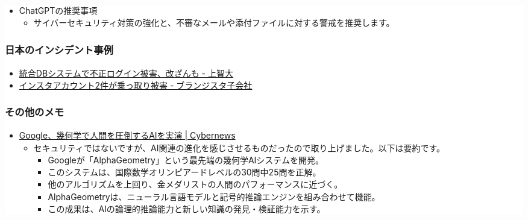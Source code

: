 - ChatGPTの推奨事項
    - サイバーセキュリティ対策の強化と、不審なメールや添付ファイルに対する警戒を推奨します。


### 日本のインシデント事例
- [統合DBシステムで不正ログイン被害、改ざんも - 上智大](https://www.security-next.com/152547)
- [インスタアカウント2件が乗っ取り被害 - ブランジスタ子会社](https://www.security-next.com/152716)

### その他のメモ
  - [Google、幾何学で人間を圧倒するAIを実演 | Cybernews](https://cybernews.com/news/google-ai-beats-humans-in-geometry/)
    - セキュリティではないですが、AI関連の進化を感じさせるものだったので取り上げました。以下は要約です。
        - Googleが「AlphaGeometry」という最先端の幾何学AIシステムを開発。
        - このシステムは、国際数学オリンピアードレベルの30問中25問を正解。
        - 他のアルゴリズムを上回り、金メダリストの人間のパフォーマンスに近づく。
        - AlphaGeometryは、ニューラル言語モデルと記号的推論エンジンを組み合わせて機能。
        - この成果は、AIの論理的推論能力と新しい知識の発見・検証能力を示す。

